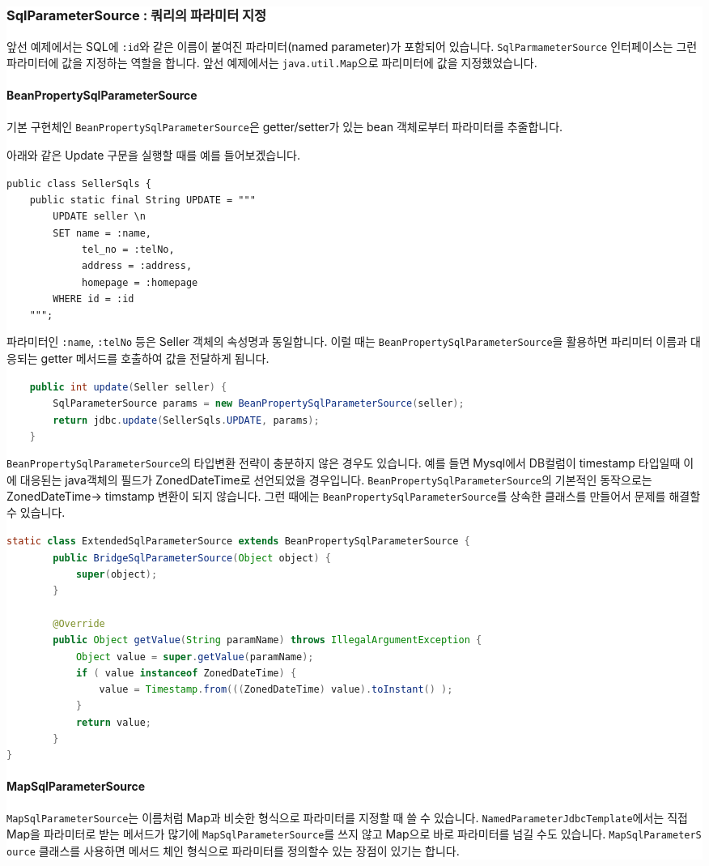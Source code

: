 ### SqlParameterSource : 쿼리의 파라미터 지정
앞선 예제에서는 SQL에  `:id`와 같은 이름이 붙여진 파라미터(named parameter)가 포함되어 있습니다. `SqlParmameterSource` 인터페이스는 그런 파라미터에 값을 지정하는 역할을 합니다. 앞선 예제에서는 `java.util.Map`으로 파리미터에 값을 지정했었습니다.

#### BeanPropertySqlParameterSource
기본 구현체인 `BeanPropertySqlParameterSource`은 getter/setter가 있는 bean 객체로부터 파라미터를 추줄합니다.

아래와 같은 Update 구문을 실행할 때를 예를 들어보겠습니다.

```
public class SellerSqls {
	public static final String UPDATE = """
		UPDATE seller \n
		SET name = :name,
			 tel_no = :telNo,
			 address = :address,
			 homepage = :homepage
		WHERE id = :id
	""";
```

파라미터인 `:name`, `:telNo` 등은 Seller 객체의 속성명과 동일합니다. 이럴 때는 `BeanPropertySqlParameterSource`을 활용하면 파리미터 이름과 대응되는 getter 메서드를 호출하여 값을 전달하게 됩니다.

```java
	public int update(Seller seller) {
		SqlParameterSource params = new BeanPropertySqlParameterSource(seller);
		return jdbc.update(SellerSqls.UPDATE, params);
	}
```

`BeanPropertySqlParameterSource`의 타입변환 전략이 충분하지 않은 경우도 있습니다. 예를 들면 Mysql에서 DB컬럼이 timestamp 타입일때 이에 대응된는 java객체의 필드가 ZonedDateTime로 선언되었을 경우입니다. `BeanPropertySqlParameterSource`의 기본적인 동작으로는 ZonedDateTime-> timstamp 변환이 되지 않습니다. 그런 때에는 `BeanPropertySqlParameterSource`를 상속한 클래스를 만들어서 문제를 해결할 수 있습니다.


```java
static class ExtendedSqlParameterSource extends BeanPropertySqlParameterSource {
		public BridgeSqlParameterSource(Object object) {
			super(object);
		}

		@Override
		public Object getValue(String paramName) throws IllegalArgumentException {
			Object value = super.getValue(paramName);
			if ( value instanceof ZonedDateTime) {
				value = Timestamp.from(((ZonedDateTime) value).toInstant() );
			}
			return value;
		}
}
```

#### MapSqlParameterSource
`MapSqlParameterSource`는 이름처럼 Map과 비슷한 형식으로 파라미터를 지정할 때 쓸 수 있습니다.  `NamedParameterJdbcTemplate`에서는 직접 Map을 파라미터로 받는 메서드가 많기에 `MapSqlParameterSource`를 쓰지 않고 Map으로 바로 파라미터를 넘길 수도 있습니다. `MapSqlParameterSource` 클래스를 사용하면 메서드 체인 형식으로 파라미터를 정의할수 있는 장점이 있기는 합니다.

